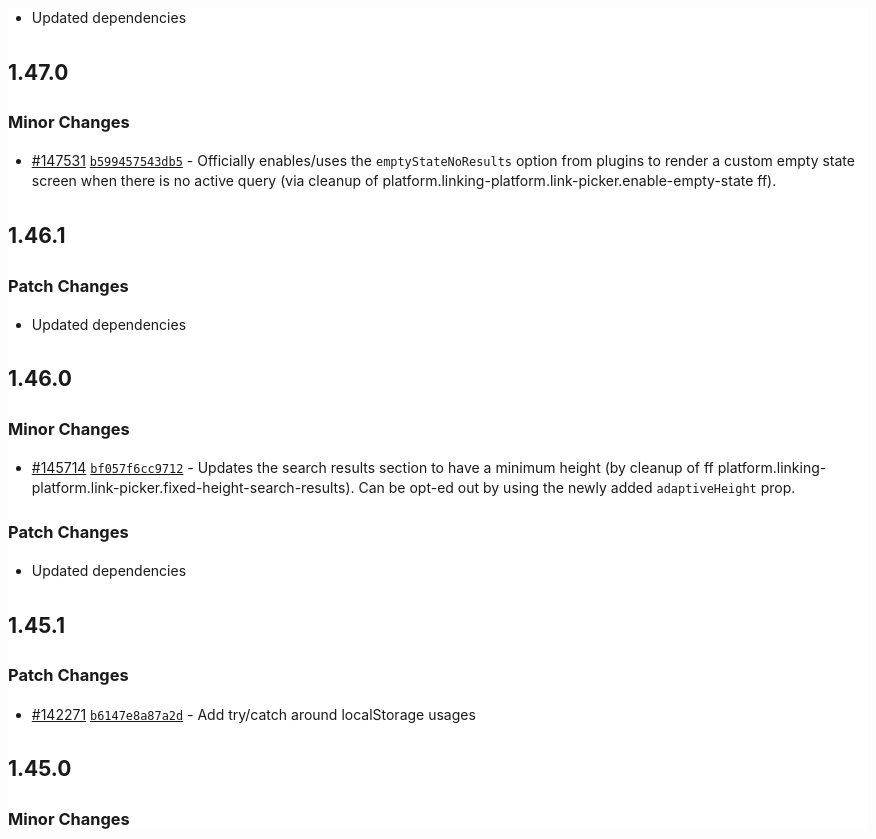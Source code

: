 - Updated dependencies

## 1.47.0

### Minor Changes

- [#147531](https://stash.atlassian.com/projects/CONFCLOUD/repos/confluence-frontend/pull-requests/147531)
  [`b599457543db5`](https://stash.atlassian.com/projects/CONFCLOUD/repos/confluence-frontend/commits/b599457543db5) -
  Officially enables/uses the `emptyStateNoResults` option from plugins to render a custom empty
  state screen when there is no active query (via cleanup of
  platform.linking-platform.link-picker.enable-empty-state ff).

## 1.46.1

### Patch Changes

- Updated dependencies

## 1.46.0

### Minor Changes

- [#145714](https://stash.atlassian.com/projects/CONFCLOUD/repos/confluence-frontend/pull-requests/145714)
  [`bf057f6cc9712`](https://stash.atlassian.com/projects/CONFCLOUD/repos/confluence-frontend/commits/bf057f6cc9712) -
  Updates the search results section to have a minimum height (by cleanup of ff
  platform.linking-platform.link-picker.fixed-height-search-results). Can be opt-ed out by using the
  newly added `adaptiveHeight` prop.

### Patch Changes

- Updated dependencies

## 1.45.1

### Patch Changes

- [#142271](https://stash.atlassian.com/projects/CONFCLOUD/repos/confluence-frontend/pull-requests/142271)
  [`b6147e8a87a2d`](https://stash.atlassian.com/projects/CONFCLOUD/repos/confluence-frontend/commits/b6147e8a87a2d) -
  Add try/catch around localStorage usages

## 1.45.0

### Minor Changes
